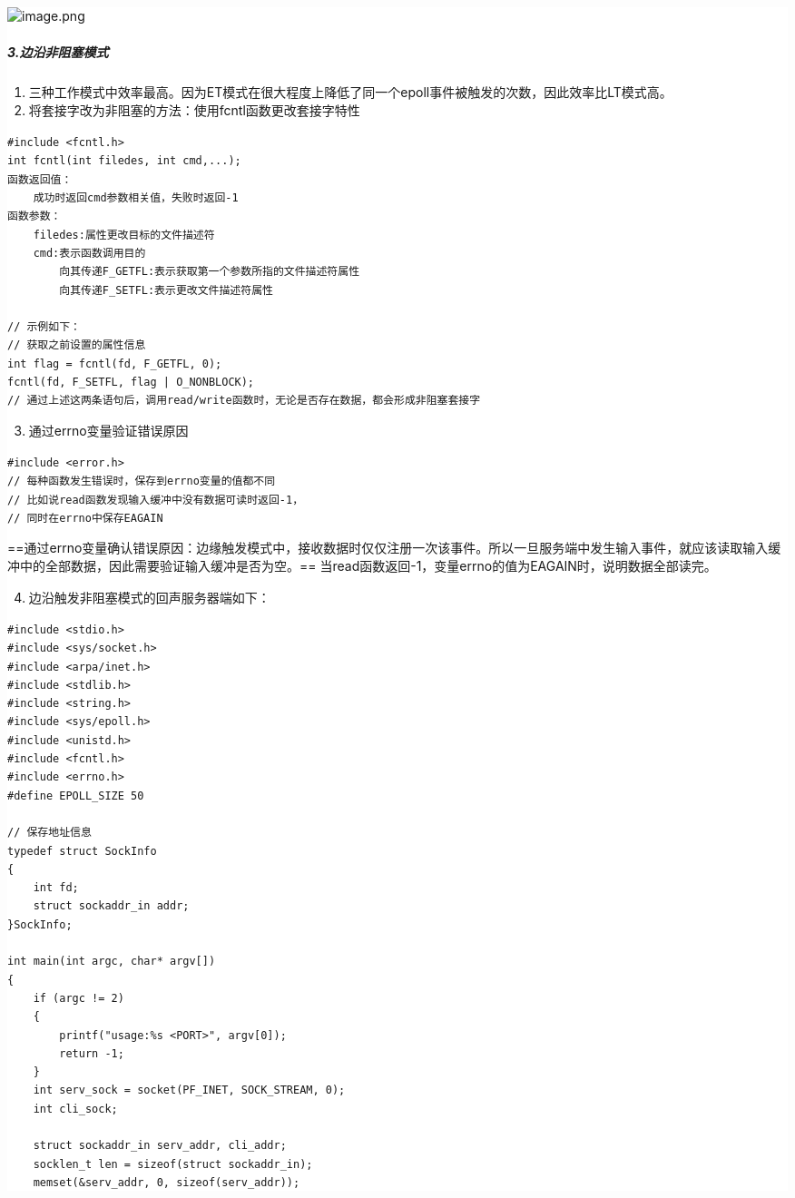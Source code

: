 ![image.png](https://upload-images.jianshu.io/upload_images/17728742-e7fdf086928473e1.png?imageMogr2/auto-orient/strip%7CimageView2/2/w/1240)

##### 3.边沿非阻塞模式
1. 三种工作模式中效率最高。因为ET模式在很大程度上降低了同一个epoll事件被触发的次数，因此效率比LT模式高。
2. 将套接字改为非阻塞的方法：使用fcntl函数更改套接字特性
```
#include <fcntl.h>
int fcntl(int filedes, int cmd,...);
函数返回值：
    成功时返回cmd参数相关值，失败时返回-1
函数参数：
    filedes:属性更改目标的文件描述符
    cmd:表示函数调用目的
        向其传递F_GETFL:表示获取第一个参数所指的文件描述符属性
        向其传递F_SETFL:表示更改文件描述符属性

// 示例如下：
// 获取之前设置的属性信息
int flag = fcntl(fd, F_GETFL, 0);
fcntl(fd, F_SETFL, flag | O_NONBLOCK);
// 通过上述这两条语句后，调用read/write函数时，无论是否存在数据，都会形成非阻塞套接字
```
3. 通过errno变量验证错误原因
```
#include <error.h>
// 每种函数发生错误时，保存到errno变量的值都不同
// 比如说read函数发现输入缓冲中没有数据可读时返回-1，
// 同时在errno中保存EAGAIN
```
==通过errno变量确认错误原因：边缘触发模式中，接收数据时仅仅注册一次该事件。所以一旦服务端中发生输入事件，就应该读取输入缓冲中的全部数据，因此需要验证输入缓冲是否为空。== 当read函数返回-1，变量errno的值为EAGAIN时，说明数据全部读完。

4. 边沿触发非阻塞模式的回声服务器端如下：
```
#include <stdio.h>
#include <sys/socket.h>
#include <arpa/inet.h>
#include <stdlib.h>
#include <string.h>
#include <sys/epoll.h>
#include <unistd.h>
#include <fcntl.h>
#include <errno.h>
#define EPOLL_SIZE 50

// 保存地址信息
typedef struct SockInfo
{
    int fd;
    struct sockaddr_in addr;
}SockInfo;

int main(int argc, char* argv[])
{
    if (argc != 2)
    {
        printf("usage:%s <PORT>", argv[0]);
        return -1;
    }
    int serv_sock = socket(PF_INET, SOCK_STREAM, 0);
    int cli_sock;

    struct sockaddr_in serv_addr, cli_addr;
    socklen_t len = sizeof(struct sockaddr_in);
    memset(&serv_addr, 0, sizeof(serv_addr));
```